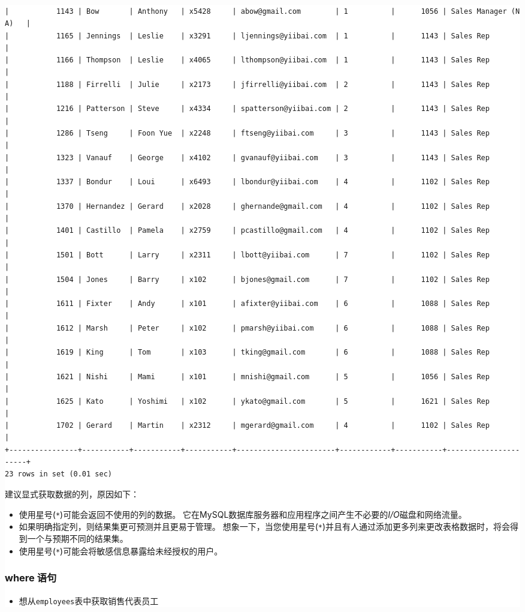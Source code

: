 ```mysql
|           1143 | Bow       | Anthony   | x5428     | abow@gmail.com        | 1          |      1056 | Sales Manager (NA)   |
|           1165 | Jennings  | Leslie    | x3291     | ljennings@yiibai.com  | 1          |      1143 | Sales Rep            |
|           1166 | Thompson  | Leslie    | x4065     | lthompson@yiibai.com  | 1          |      1143 | Sales Rep            |
|           1188 | Firrelli  | Julie     | x2173     | jfirrelli@yiibai.com  | 2          |      1143 | Sales Rep            |
|           1216 | Patterson | Steve     | x4334     | spatterson@yiibai.com | 2          |      1143 | Sales Rep            |
|           1286 | Tseng     | Foon Yue  | x2248     | ftseng@yiibai.com     | 3          |      1143 | Sales Rep            |
|           1323 | Vanauf    | George    | x4102     | gvanauf@yiibai.com    | 3          |      1143 | Sales Rep            |
|           1337 | Bondur    | Loui      | x6493     | lbondur@yiibai.com    | 4          |      1102 | Sales Rep            |
|           1370 | Hernandez | Gerard    | x2028     | ghernande@gmail.com   | 4          |      1102 | Sales Rep            |
|           1401 | Castillo  | Pamela    | x2759     | pcastillo@gmail.com   | 4          |      1102 | Sales Rep            |
|           1501 | Bott      | Larry     | x2311     | lbott@yiibai.com      | 7          |      1102 | Sales Rep            |
|           1504 | Jones     | Barry     | x102      | bjones@gmail.com      | 7          |      1102 | Sales Rep            |
|           1611 | Fixter    | Andy      | x101      | afixter@yiibai.com    | 6          |      1088 | Sales Rep            |
|           1612 | Marsh     | Peter     | x102      | pmarsh@yiibai.com     | 6          |      1088 | Sales Rep            |
|           1619 | King      | Tom       | x103      | tking@gmail.com       | 6          |      1088 | Sales Rep            |
|           1621 | Nishi     | Mami      | x101      | mnishi@gmail.com      | 5          |      1056 | Sales Rep            |
|           1625 | Kato      | Yoshimi   | x102      | ykato@gmail.com       | 5          |      1621 | Sales Rep            |
|           1702 | Gerard    | Martin    | x2312     | mgerard@gmail.com     | 4          |      1102 | Sales Rep            |
+----------------+-----------+-----------+-----------+-----------------------+------------+-----------+----------------------+
23 rows in set (0.01 sec)
```



建议显式获取数据的列，原因如下：

- 使用星号(`*`)可能会返回不使用的列的数据。 它在MySQL数据库服务器和应用程序之间产生不必要的*I/O*磁盘和网络流量。
- 如果明确指定列，则结果集更可预测并且更易于管理。 想象一下，当您使用星号(`*`)并且有人通过添加更多列来更改表格数据时，将会得到一个与预期不同的结果集。
- 使用星号(`*`)可能会将敏感信息暴露给未经授权的用户。

### where 语句

* 想从`employees`表中获取销售代表员工

